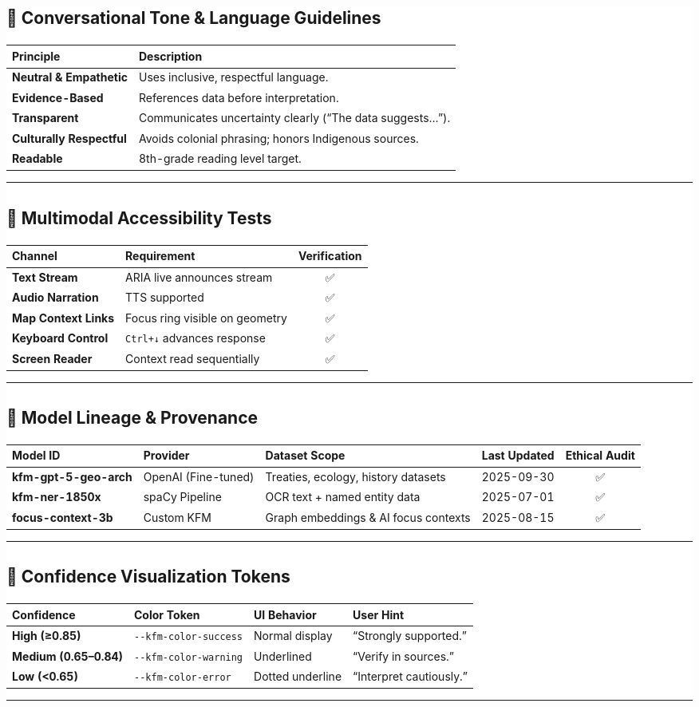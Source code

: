 
## 🧠 Conversational Tone & Language Guidelines

| Principle | Description |
|:--|:--|
| **Neutral & Empathetic** | Uses inclusive, respectful language. |
| **Evidence-Based** | References data before interpretation. |
| **Transparent** | Communicates uncertainty clearly (“The data suggests…”). |
| **Culturally Respectful** | Avoids colonial phrasing; honors Indigenous sources. |
| **Readable** | 8th-grade reading level target. |

---

## 🧩 Multimodal Accessibility Tests

| Channel | Requirement | Verification |
|:--|:--|:--:|
| **Text Stream** | ARIA live announces stream | ✅ |
| **Audio Narration** | TTS supported | ✅ |
| **Map Context Links** | Focus ring visible on geometry | ✅ |
| **Keyboard Control** | `Ctrl+↓` advances response | ✅ |
| **Screen Reader** | Context read sequentially | ✅ |

---

## 🧩 Model Lineage & Provenance

| Model ID | Provider | Dataset Scope | Last Updated | Ethical Audit |
|:--|:--|:--|:--|:--:|
| **kfm-gpt-5-geo-arch** | OpenAI (Fine-tuned) | Treaties, ecology, history datasets | 2025-09-30 | ✅ |
| **kfm-ner-1850x** | spaCy Pipeline | OCR text + named entity data | 2025-07-01 | ✅ |
| **focus-context-3b** | Custom KFM | Graph embeddings & AI focus contexts | 2025-08-15 | ✅ |

---

## 🧮 Confidence Visualization Tokens

| Confidence | Color Token | UI Behavior | User Hint |
|:--|:--|:--|:--|
| **High (≥0.85)** | `--kfm-color-success` | Normal display | “Strongly supported.” |
| **Medium (0.65–0.84)** | `--kfm-color-warning` | Underlined | “Verify in sources.” |
| **Low (<0.65)** | `--kfm-color-error` | Dotted underline | “Interpret cautiously.” |

---